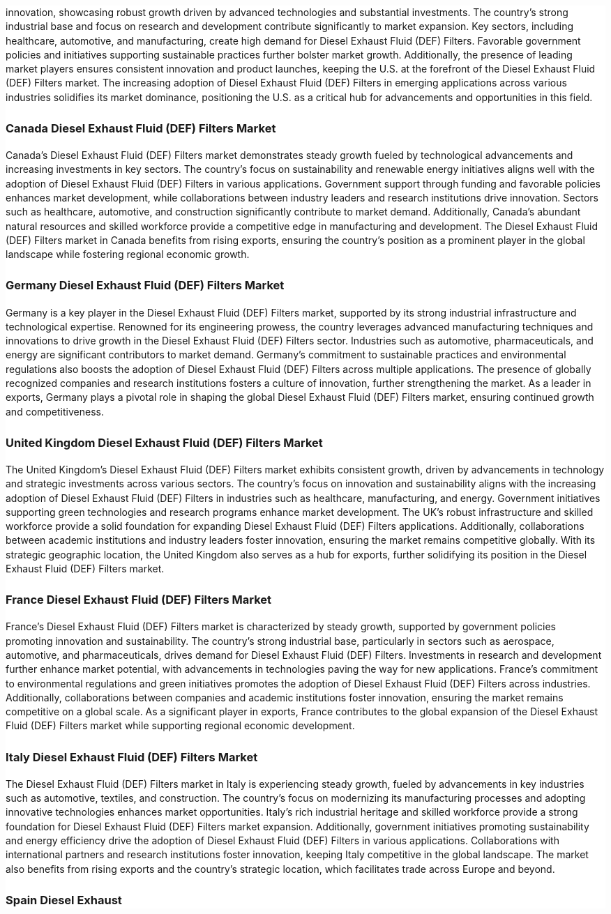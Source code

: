 innovation, showcasing robust growth driven by advanced technologies and substantial investments. The country&rsquo;s strong industrial base and focus on research and development contribute significantly to market expansion. Key sectors, including healthcare, automotive, and manufacturing, create high demand for Diesel Exhaust Fluid (DEF) Filters. Favorable government policies and initiatives supporting sustainable practices further bolster market growth. Additionally, the presence of leading market players ensures consistent innovation and product launches, keeping the U.S. at the forefront of the Diesel Exhaust Fluid (DEF) Filters market. The increasing adoption of Diesel Exhaust Fluid (DEF) Filters in emerging applications across various industries solidifies its market dominance, positioning the U.S. as a critical hub for advancements and opportunities in this field.</p><h3>Canada Diesel Exhaust Fluid (DEF) Filters Market</h3><p>Canada&rsquo;s Diesel Exhaust Fluid (DEF) Filters market demonstrates steady growth fueled by technological advancements and increasing investments in key sectors. The country&rsquo;s focus on sustainability and renewable energy initiatives aligns well with the adoption of Diesel Exhaust Fluid (DEF) Filters in various applications. Government support through funding and favorable policies enhances market development, while collaborations between industry leaders and research institutions drive innovation. Sectors such as healthcare, automotive, and construction significantly contribute to market demand. Additionally, Canada&rsquo;s abundant natural resources and skilled workforce provide a competitive edge in manufacturing and development. The Diesel Exhaust Fluid (DEF) Filters market in Canada benefits from rising exports, ensuring the country&rsquo;s position as a prominent player in the global landscape while fostering regional economic growth.</p><h3>Germany Diesel Exhaust Fluid (DEF) Filters Market</h3><p>Germany is a key player in the Diesel Exhaust Fluid (DEF) Filters market, supported by its strong industrial infrastructure and technological expertise. Renowned for its engineering prowess, the country leverages advanced manufacturing techniques and innovations to drive growth in the Diesel Exhaust Fluid (DEF) Filters sector. Industries such as automotive, pharmaceuticals, and energy are significant contributors to market demand. Germany&rsquo;s commitment to sustainable practices and environmental regulations also boosts the adoption of Diesel Exhaust Fluid (DEF) Filters across multiple applications. The presence of globally recognized companies and research institutions fosters a culture of innovation, further strengthening the market. As a leader in exports, Germany plays a pivotal role in shaping the global Diesel Exhaust Fluid (DEF) Filters market, ensuring continued growth and competitiveness.</p><h3>United Kingdom Diesel Exhaust Fluid (DEF) Filters Market</h3><p>The United Kingdom&rsquo;s Diesel Exhaust Fluid (DEF) Filters market exhibits consistent growth, driven by advancements in technology and strategic investments across various sectors. The country&rsquo;s focus on innovation and sustainability aligns with the increasing adoption of Diesel Exhaust Fluid (DEF) Filters in industries such as healthcare, manufacturing, and energy. Government initiatives supporting green technologies and research programs enhance market development. The UK&rsquo;s robust infrastructure and skilled workforce provide a solid foundation for expanding Diesel Exhaust Fluid (DEF) Filters applications. Additionally, collaborations between academic institutions and industry leaders foster innovation, ensuring the market remains competitive globally. With its strategic geographic location, the United Kingdom also serves as a hub for exports, further solidifying its position in the Diesel Exhaust Fluid (DEF) Filters market.</p><h3>France Diesel Exhaust Fluid (DEF) Filters Market</h3><p>France&rsquo;s Diesel Exhaust Fluid (DEF) Filters market is characterized by steady growth, supported by government policies promoting innovation and sustainability. The country&rsquo;s strong industrial base, particularly in sectors such as aerospace, automotive, and pharmaceuticals, drives demand for Diesel Exhaust Fluid (DEF) Filters. Investments in research and development further enhance market potential, with advancements in technologies paving the way for new applications. France&rsquo;s commitment to environmental regulations and green initiatives promotes the adoption of Diesel Exhaust Fluid (DEF) Filters across industries. Additionally, collaborations between companies and academic institutions foster innovation, ensuring the market remains competitive on a global scale. As a significant player in exports, France contributes to the global expansion of the Diesel Exhaust Fluid (DEF) Filters market while supporting regional economic development.</p><h3>Italy Diesel Exhaust Fluid (DEF) Filters Market</h3><p>The Diesel Exhaust Fluid (DEF) Filters market in Italy is experiencing steady growth, fueled by advancements in key industries such as automotive, textiles, and construction. The country&rsquo;s focus on modernizing its manufacturing processes and adopting innovative technologies enhances market opportunities. Italy&rsquo;s rich industrial heritage and skilled workforce provide a strong foundation for Diesel Exhaust Fluid (DEF) Filters market expansion. Additionally, government initiatives promoting sustainability and energy efficiency drive the adoption of Diesel Exhaust Fluid (DEF) Filters in various applications. Collaborations with international partners and research institutions foster innovation, keeping Italy competitive in the global landscape. The market also benefits from rising exports and the country&rsquo;s strategic location, which facilitates trade across Europe and beyond.</p><h3>Spain Diesel Exhaust